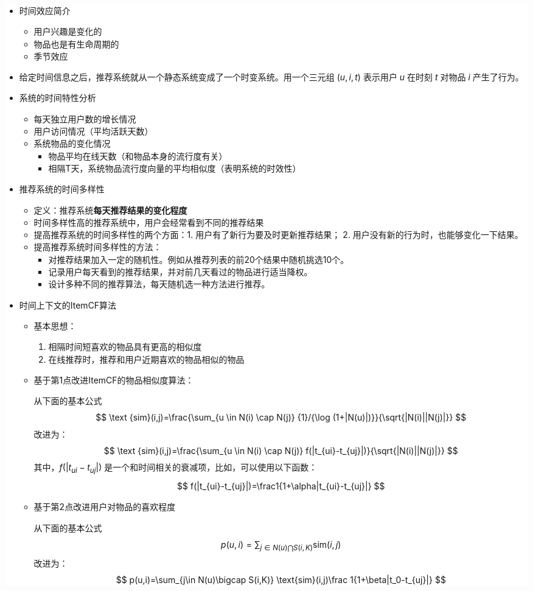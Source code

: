 - 时间效应简介

  - 用户兴趣是变化的
  - 物品也是有生命周期的
  - 季节效应

- 给定时间信息之后，推荐系统就从一个静态系统变成了一个时变系统。用一个三元组 $(u,i,t)$ 表示用户 $u$ 在时刻 $t$ 对物品 $i$ 产生了行为。

- 系统的时间特性分析

  - 每天独立用户数的增长情况
  - 用户访问情况（平均活跃天数）
  - 系统物品的变化情况
    - 物品平均在线天数（和物品本身的流行度有关）
    - 相隔T天，系统物品流行度向量的平均相似度（表明系统的时效性）

- 推荐系统的时间多样性

  - 定义：推荐系统**每天推荐结果的变化程度** 
  - 时间多样性高的推荐系统中，用户会经常看到不同的推荐结果
  - 提高推荐系统的时间多样性的两个方面：1. 用户有了新行为要及时更新推荐结果； 2. 用户没有新的行为时，也能够变化一下结果。
  - 提高推荐系统时间多样性的方法：
    - 对推荐结果加入一定的随机性。例如从推荐列表的前20个结果中随机挑选10个。
    - 记录用户每天看到的推荐结果，并对前几天看过的物品进行适当降权。
    - 设计多种不同的推荐算法，每天随机选一种方法进行推荐。

- 时间上下文的ItemCF算法

  - 基本思想：

    1. 相隔时间短喜欢的物品具有更高的相似度 
    2. 在线推荐时，推荐和用户近期喜欢的物品相似的物品

  - 基于第1点改进ItemCF的物品相似度算法：

    从下面的基本公式
    $$
    \text {sim}(i,j)=\frac{\sum_{u \in N(i) \cap N(j)} {1}/{\log (1+|N(u)|)}}{\sqrt{|N(i)||N(j)|}}
    $$
    改进为：
    $$
    \text {sim}(i,j)=\frac{\sum_{u \in N(i) \cap N(j)} f(|t_{ui}-t_{uj}|)}{\sqrt{|N(i)||N(j)|}}
    $$
    其中，$f(|t_{ui}-t_{uj}|)$ 是一个和时间相关的衰减项，比如，可以使用以下函数：
    $$
    f(|t_{ui}-t_{uj}|)=\frac1{1+\alpha|t_{ui}-t_{uj}|}
    $$

  - 基于第2点改进用户对物品的喜欢程度

    从下面的基本公式
    $$
    p(u,i)=\sum_{j\in N(u)\bigcap S(i,K)} \text{sim}(i,j)
    $$
    改进为：
    $$
    p(u,i)=\sum_{j\in N(u)\bigcap S(i,K)} \text{sim}(i,j)\frac 1{1+\beta|t_0-t_{uj}|}
    $$
